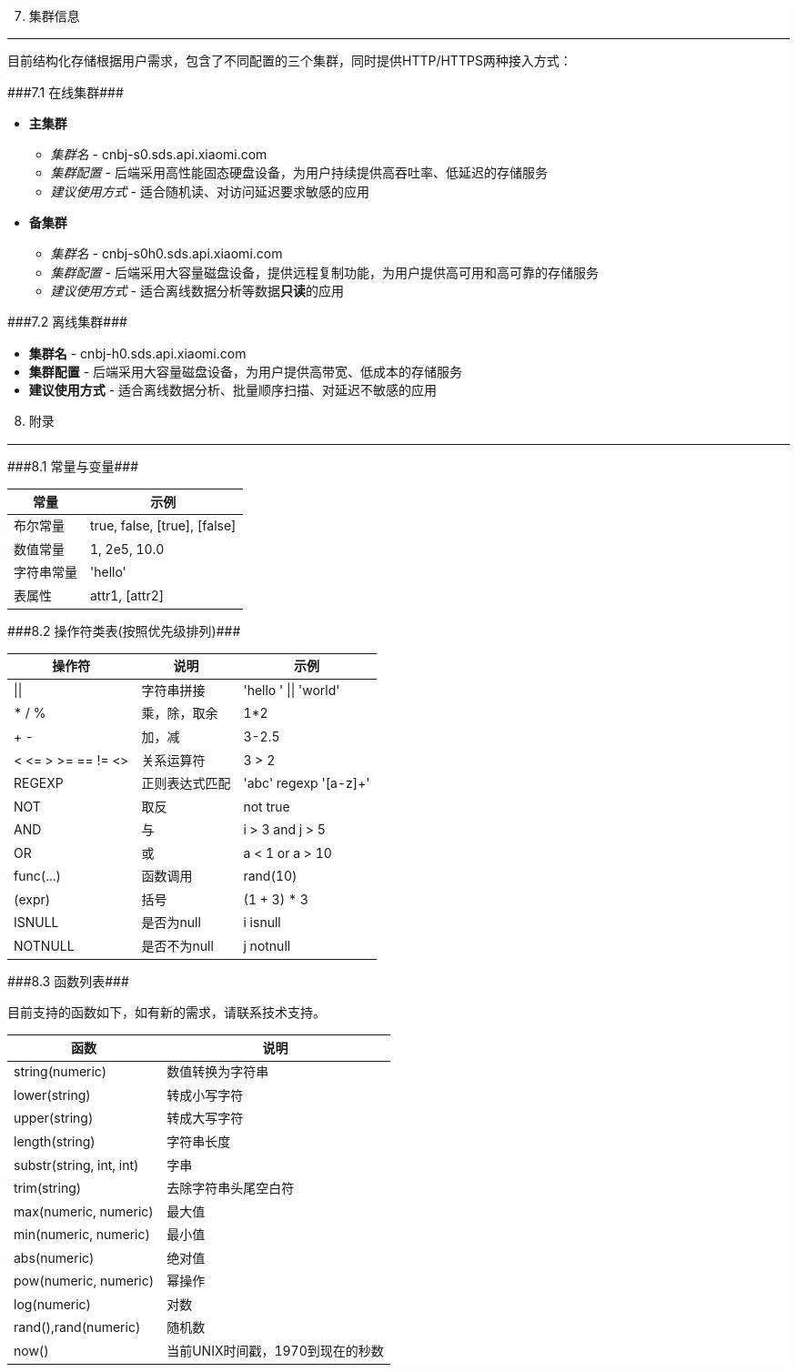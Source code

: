 7. 集群信息
----------------

目前结构化存储根据用户需求，包含了不同配置的三个集群，同时提供HTTP/HTTPS两种接入方式：

###7.1 在线集群###
  * **主集群** 
    * *集群名* - cnbj-s0.sds.api.xiaomi.com
    * *集群配置* - 后端采用高性能固态硬盘设备，为用户持续提供高吞吐率、低延迟的存储服务
    * *建议使用方式* - 适合随机读、对访问延迟要求敏感的应用
    
  * **备集群** 
    * *集群名* - cnbj-s0h0.sds.api.xiaomi.com
    * *集群配置* - 后端采用大容量磁盘设备，提供远程复制功能，为用户提供高可用和高可靠的存储服务
    * *建议使用方式* - 适合离线数据分析等数据**只读**的应用
  
###7.2 离线集群###
  * **集群名** - cnbj-h0.sds.api.xiaomi.com
  * **集群配置** - 后端采用大容量磁盘设备，为用户提供高带宽、低成本的存储服务
  * **建议使用方式** - 适合离线数据分析、批量顺序扫描、对延迟不敏感的应用
  
8. 附录
----------------

###8.1 常量与变量###

常量         | 示例
------------ | ---------
布尔常量     | true, false, [true], [false]
数值常量     | 1, 2e5, 10.0
字符串常量   | 'hello'
表属性       |  attr1, [attr2]

###8.2 操作符类表(按照优先级排列)###

操作符             |  说明           |  示例
------------------ | --------------- | --------
&#124;&#124;       |  字符串拼接     | 'hello ' &#124;&#124; 'world'
\* / %             |  乘，除，取余   |  1\*2
+ -                |  加，减         |  3-2.5
< <= > >= == != <> |  关系运算符     | 3 > 2
REGEXP             |  正则表达式匹配 | 'abc' regexp '[a-z]+'
NOT                |  取反           | not true
AND                |  与             | i > 3 and j > 5
OR                 |  或             |  a < 1 or a > 10
func(...)          |  函数调用       | rand(10)
(expr)             |  括号           |  (1 + 3) * 3
ISNULL             |  是否为null     |  i isnull
NOTNULL            |  是否不为null   |  j notnull

###8.3 函数列表###

目前支持的函数如下，如有新的需求，请联系技术支持。

函数                       |    说明
-------------------------- | --------------
string(numeric)            | 数值转换为字符串
lower(string)              | 转成小写字符
upper(string)              | 转成大写字符
length(string)             | 字符串长度
substr(string, int, int)   | 字串
trim(string)               | 去除字符串头尾空白符
max(numeric, numeric)      | 最大值
min(numeric, numeric)      | 最小值
abs(numeric)               | 绝对值
pow(numeric, numeric)      | 幂操作
log(numeric)               | 对数
rand(),rand(numeric)       | 随机数
now()                      | 当前UNIX时间戳，1970到现在的秒数